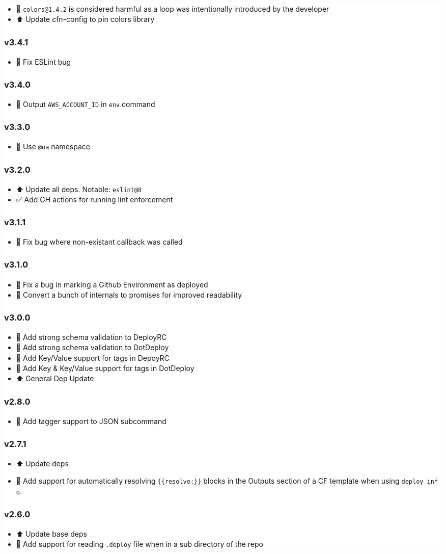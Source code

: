 - :bug: `colors@1.4.2` is considered harmful as a loop was intentionally introduced by the developer
- :arrow_up: Update cfn-config to pin colors library

### v3.4.1

- :bug: Fix ESLint bug

### v3.4.0

- :tada: Output `AWS_ACCOUNT_ID` in `env` command

### v3.3.0

- :rocket: Use `@oa` namespace

### v3.2.0

- :arrow_up: Update all deps. Notable: `eslint@8`
- :white_check_mark: Add GH actions for running lint enforcement

### v3.1.1

- :bug: Fix bug where non-existant callback was called

### v3.1.0

- :bug: Fix a bug in marking a Github Environment as deployed
- :rocket: Convert a bunch of internals to promises for improved readability

### v3.0.0

- :rocket: Add strong schema validation to DeployRC
- :rocket: Add strong schema validation to DotDeploy
- :tada: Add Key/Value support for tags in DepoyRC
- :tada: Add Key & Key/Value support for tags in DotDeploy
- :arrow_up: General Dep Update

### v2.8.0

- :tada: Add tagger support to JSON subcommand

### v2.7.1

- :arrow_up: Update deps

- :tada: Add support for automatically resolving `{{resolve:}}` blocks in the Outputs section of a CF template
         when using `deploy info`.

### v2.6.0

- :arrow_up: Update base deps
- :tada: Add support for reading `.deploy` file when in a sub directory of the repo
